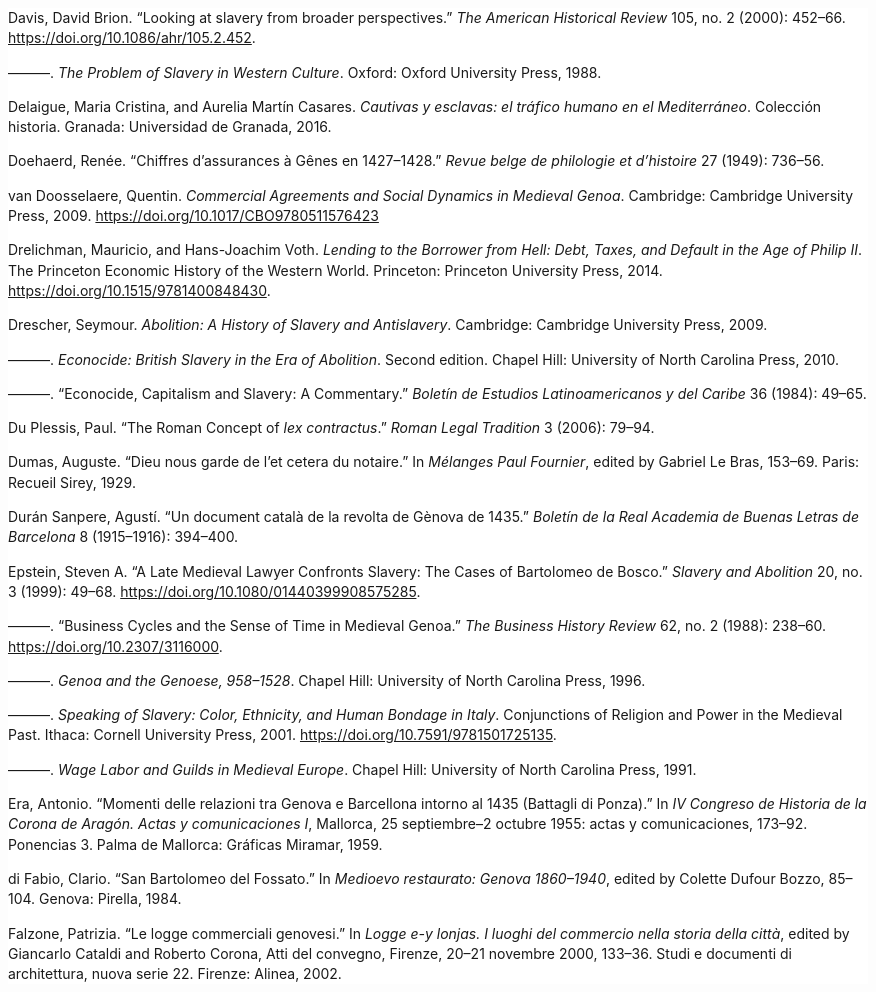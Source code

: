Davis, David Brion. “Looking at slavery from broader perspectives.” *The American Historical Review* 105, no. 2 (2000): 452–66. https://doi.org/10.1086/ahr/105.2.452.

———. *The Problem of Slavery in Western Culture*. Oxford: Oxford University Press, 1988.

Delaigue, Maria Cristina, and Aurelia Martín Casares. *Cautivas y esclavas: el tráfico humano en el Mediterráneo*. Colección historia. Granada: Universidad de Granada, 2016.

Doehaerd, Renée. “Chiffres d’assurances à Gênes en 1427–1428.” *Revue belge de philologie et d’histoire* 27 (1949): 736–56.

van Doosselaere, Quentin. *Commercial Agreements and Social Dynamics in Medieval Genoa*. Cambridge: Cambridge University Press, 2009. https://doi.org/10.1017/CBO9780511576423 

Drelichman, Mauricio, and Hans-Joachim Voth. *Lending to the Borrower from Hell: Debt, Taxes, and Default in the Age of Philip II*. The Princeton Economic History of the Western World. Princeton: Princeton University Press, 2014. https://doi.org/10.1515/9781400848430.

Drescher, Seymour. *Abolition: A History of Slavery and Antislavery*. Cambridge: Cambridge University Press, 2009.

———. *Econocide: British Slavery in the Era of Abolition*. Second edition. Chapel Hill: University of North Carolina Press, 2010.

———. “Econocide, Capitalism and Slavery: A Commentary.” *Boletín de Estudios Latinoamericanos y del Caribe* 36 (1984): 49–65.

Du Plessis, Paul. “The Roman Concept of *lex contractus*.” *Roman Legal Tradition* 3 (2006): 79–94.

Dumas, Auguste. “Dieu nous garde de l’et cetera du notaire.” In *Mélanges Paul Fournier*, edited by Gabriel Le Bras, 153–69. Paris: Recueil Sirey, 1929.

Durán Sanpere, Agustí. “Un document català de la revolta de Gènova de 1435.” *Boletín de la Real Academia de Buenas Letras de Barcelona* 8 (1915–1916): 394–400.

Epstein, Steven A. “A Late Medieval Lawyer Confronts Slavery: The Cases of Bartolomeo de Bosco.” *Slavery and Abolition* 20, no. 3 (1999): 49–68. https://doi.org/10.1080/01440399908575285.

———. “Business Cycles and the Sense of Time in Medieval Genoa.” *The Business History Review* 62, no. 2 (1988): 238–60. https://doi.org/10.2307/3116000.

———. *Genoa and the Genoese, 958–1528*. Chapel Hill: University of North Carolina Press, 1996.

———. *Speaking of Slavery: Color, Ethnicity, and Human Bondage in Italy*. Conjunctions of Religion and Power in the Medieval Past. Ithaca: Cornell University Press, 2001. https://doi.org/10.7591/9781501725135.

———. *Wage Labor and Guilds in Medieval Europe*. Chapel Hill: University of North Carolina Press, 1991.

Era, Antonio. “Momenti delle relazioni tra Genova e Barcellona intorno al 1435 (Battagli di Ponza).” In *IV Congreso de Historia de la Corona de Aragón. Actas y comunicaciones I*, Mallorca, 25 septiembre–2 octubre 1955: actas y comunicaciones, 173–92. Ponencias 3. Palma de Mallorca: Gráficas Miramar, 1959.

di Fabio, Clario. “San Bartolomeo del Fossato.” In *Medioevo restaurato: Genova 1860–1940*, edited by Colette Dufour Bozzo, 85–104. Genova: Pirella, 1984.

Falzone, Patrizia. “Le logge commerciali genovesi.” In *Logge e-y lonjas. I luoghi del commercio nella storia della città*, edited by Giancarlo Cataldi and Roberto Corona, Atti del convegno, Firenze, 20–21 novembre 2000, 133–36. Studi e documenti di architettura, nuova serie 22. Firenze: Alinea, 2002.
